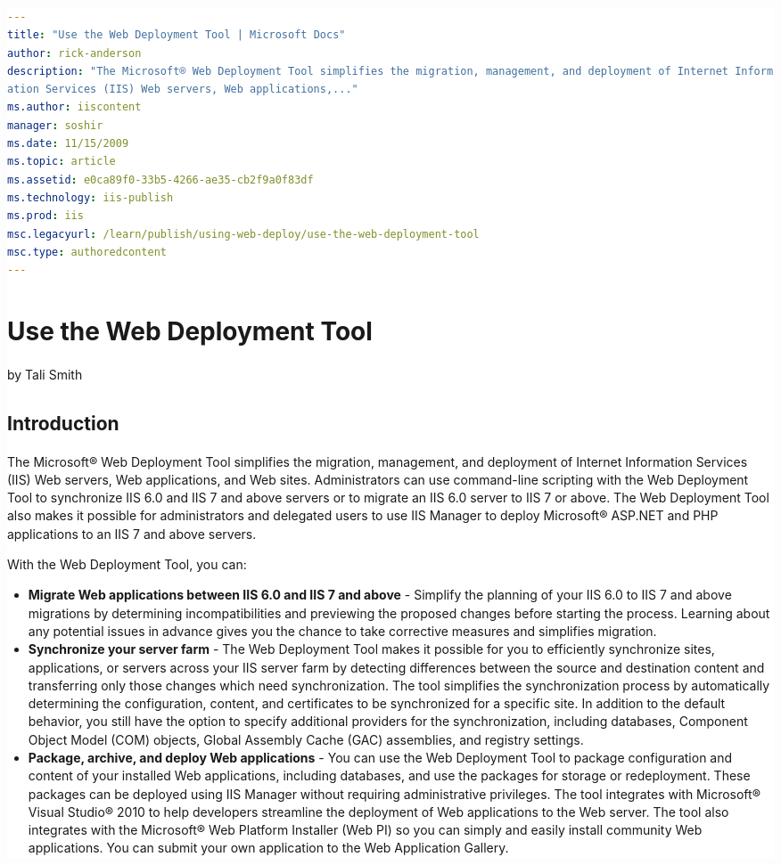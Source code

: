```yaml
---
title: "Use the Web Deployment Tool | Microsoft Docs"
author: rick-anderson
description: "The Microsoft® Web Deployment Tool simplifies the migration, management, and deployment of Internet Information Services (IIS) Web servers, Web applications,..."
ms.author: iiscontent
manager: soshir
ms.date: 11/15/2009
ms.topic: article
ms.assetid: e0ca89f0-33b5-4266-ae35-cb2f9a0f83df
ms.technology: iis-publish
ms.prod: iis
msc.legacyurl: /learn/publish/using-web-deploy/use-the-web-deployment-tool
msc.type: authoredcontent
---
```

Use the Web Deployment Tool
====================
by Tali Smith

## Introduction

The Microsoft® Web Deployment Tool simplifies the migration, management, and deployment of Internet Information Services (IIS) Web servers, Web applications, and Web sites. Administrators can use command-line scripting with the Web Deployment Tool to synchronize IIS 6.0 and IIS 7 and above servers or to migrate an IIS 6.0 server to IIS 7 or above. The Web Deployment Tool also makes it possible for administrators and delegated users to use IIS Manager to deploy Microsoft® ASP.NET and PHP applications to an IIS 7 and above servers.

With the Web Deployment Tool, you can:

- **Migrate Web applications between IIS 6.0 and IIS 7 and above** - Simplify the planning of your IIS 6.0 to IIS 7 and above migrations by determining incompatibilities and previewing the proposed changes before starting the process. Learning about any potential issues in advance gives you the chance to take corrective measures and simplifies migration.
- **Synchronize your server farm** - The Web Deployment Tool makes it possible for you to efficiently synchronize sites, applications, or servers across your IIS server farm by detecting differences between the source and destination content and transferring only those changes which need synchronization. The tool simplifies the synchronization process by automatically determining the configuration, content, and certificates to be synchronized for a specific site. In addition to the default behavior, you still have the option to specify additional providers for the synchronization, including databases, Component Object Model (COM) objects, Global Assembly Cache (GAC) assemblies, and registry settings.
- **Package, archive, and deploy Web applications** - You can use the Web Deployment Tool to package configuration and content of your installed Web applications, including databases, and use the packages for storage or redeployment. These packages can be deployed using IIS Manager without requiring administrative privileges. The tool integrates with Microsoft® Visual Studio® 2010 to help developers streamline the deployment of Web applications to the Web server. The tool also integrates with the Microsoft® Web Platform Installer (Web PI) so you can simply and easily install community Web applications. You can submit your own application to the Web Application Gallery.
